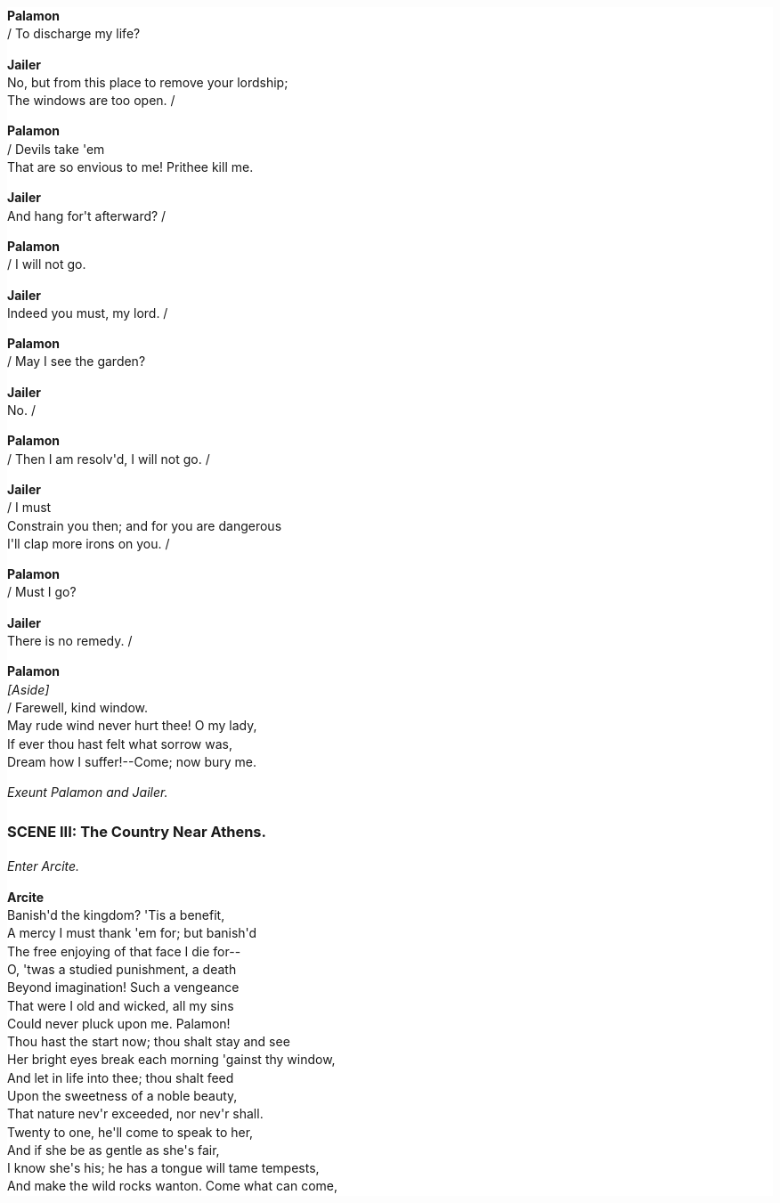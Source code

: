 **Palamon**  
/ To discharge my life?

**Jailer**  
No, but from this place to remove your lordship;  
The windows are too open. /

**Palamon**  
/ Devils take 'em  
That are so envious to me! Prithee kill me.

**Jailer**  
And hang for't afterward? /

**Palamon**  
/ I will not go.

**Jailer**  
Indeed you must, my lord. /

**Palamon**  
/ May I see the garden?

**Jailer**  
No. /

**Palamon**  
/ Then I am resolv'd, I will not go. /

**Jailer**  
/ I must  
Constrain you then; and for you are dangerous  
I'll clap more irons on you. /

**Palamon**  
/ Must I go?

**Jailer**  
There is no remedy. /

**Palamon**  
*\[Aside]*  
/ Farewell, kind window.  
May rude wind never hurt thee! O my lady,  
If ever thou hast felt what sorrow was,  
Dream how I suffer!--Come; now bury me.

*Exeunt Palamon and Jailer.*

### SCENE III: The Country Near Athens.

*Enter Arcite.*

**Arcite**  
Banish'd the kingdom? 'Tis a benefit,  
A mercy I must thank 'em for; but banish'd  
The free enjoying of that face I die for--  
O, 'twas a studied punishment, a death  
Beyond imagination! Such a vengeance  
That were I old and wicked, all my sins  
Could never pluck upon me. Palamon!  
Thou hast the start now; thou shalt stay and see  
Her bright eyes break each morning 'gainst thy window,  
And let in life into thee; thou shalt feed  
Upon the sweetness of a noble beauty,  
That nature nev'r exceeded, nor nev'r shall.  
Twenty to one, he'll come to speak to her,  
And if she be as gentle as she's fair,  
I know she's his; he has a tongue will tame tempests,  
And make the wild rocks wanton. Come what can come,  